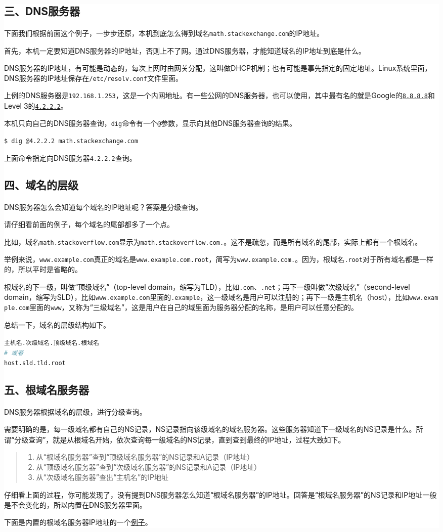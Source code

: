 ## 三、DNS服务器

下面我们根据前面这个例子，一步步还原，本机到底怎么得到域名`math.stackexchange.com`的IP地址。

首先，本机一定要知道DNS服务器的IP地址，否则上不了网。通过DNS服务器，才能知道域名的IP地址到底是什么。

DNS服务器的IP地址，有可能是动态的，每次上网时由网关分配，这叫做DHCP机制；也有可能是事先指定的固定地址。Linux系统里面，DNS服务器的IP地址保存在`/etc/resolv.conf`文件里面。

上例的DNS服务器是`192.168.1.253`，这是一个内网地址。有一些公网的DNS服务器，也可以使用，其中最有名的就是Google的[`8.8.8.8`](https://developers.google.com/speed/public-dns/)和Level 3的[`4.2.2.2`](https://www.tummy.com/articles/famous-dns-server/)。

本机只向自己的DNS服务器查询，`dig`命令有一个`@`参数，显示向其他DNS服务器查询的结果。

```bash
$ dig @4.2.2.2 math.stackexchange.com
```

上面命令指定向DNS服务器`4.2.2.2`查询。

## 四、域名的层级

DNS服务器怎么会知道每个域名的IP地址呢？答案是分级查询。

请仔细看前面的例子，每个域名的尾部都多了一个点。

比如，域名`math.stackoverflow.com`显示为`math.stackoverflow.com.`。这不是疏忽，而是所有域名的尾部，实际上都有一个根域名。

举例来说，`www.example.com`真正的域名是`www.example.com.root`，简写为`www.example.com.`。因为，根域名`.root`对于所有域名都是一样的，所以平时是省略的。

根域名的下一级，叫做“顶级域名”（top-level domain，缩写为TLD），比如`.com`、`.net`；再下一级叫做“次级域名”（second-level domain，缩写为SLD），比如`www.example.com`里面的`.example`，这一级域名是用户可以注册的；再下一级是主机名（host），比如`www.example.com`里面的`www`，又称为“三级域名”，这是用户在自己的域里面为服务器分配的名称，是用户可以任意分配的。

总结一下，域名的层级结构如下。

```bash
主机名.次级域名.顶级域名.根域名
# 或者
host.sld.tld.root
```

## 五、根域名服务器

DNS服务器根据域名的层级，进行分级查询。

需要明确的是，每一级域名都有自己的NS记录，NS记录指向该级域名的域名服务器。这些服务器知道下一级域名的NS记录是什么。所谓“分级查询”，就是从根域名开始，依次查询每一级域名的NS记录，直到查到最终的IP地址，过程大致如下。

> 1. 从“根域名服务器”查到“顶级域名服务器”的NS记录和A记录（IP地址）
> 2. 从“顶级域名服务器”查到“次级域名服务器”的NS记录和A记录（IP地址）
> 3. 从“次级域名服务器”查出“主机名”的IP地址

仔细看上面的过程，你可能发现了，没有提到DNS服务器怎么知道“根域名服务器”的IP地址。回答是“根域名服务器”的NS记录和IP地址一般是不会变化的，所以内置在DNS服务器里面。

下面是内置的根域名服务器IP地址的一个[例子](http://www.cyberciti.biz/faq/unix-linux-update-root-hints-data-file/)。
